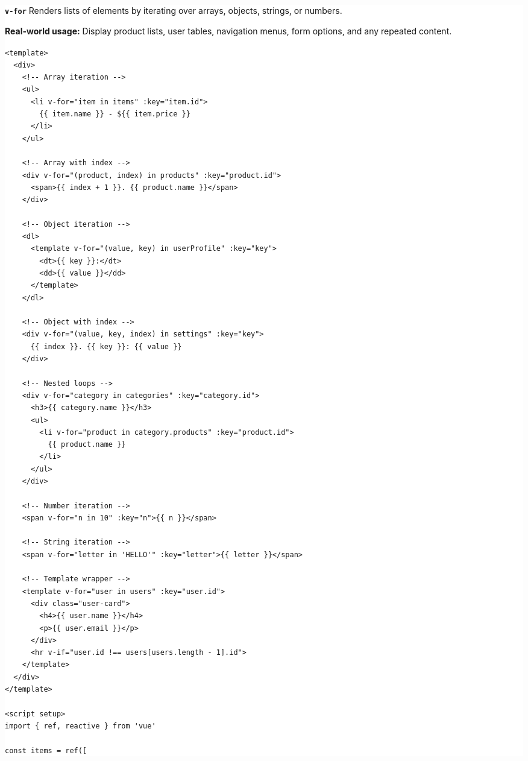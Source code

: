 **`v-for`**
Renders lists of elements by iterating over arrays, objects, strings, or numbers.

**Real-world usage:** Display product lists, user tables, navigation menus, form options, and any repeated content.

```vue
<template>
  <div>
    <!-- Array iteration -->
    <ul>
      <li v-for="item in items" :key="item.id">
        {{ item.name }} - ${{ item.price }}
      </li>
    </ul>
    
    <!-- Array with index -->
    <div v-for="(product, index) in products" :key="product.id">
      <span>{{ index + 1 }}. {{ product.name }}</span>
    </div>
    
    <!-- Object iteration -->
    <dl>
      <template v-for="(value, key) in userProfile" :key="key">
        <dt>{{ key }}:</dt>
        <dd>{{ value }}</dd>
      </template>
    </dl>
    
    <!-- Object with index -->
    <div v-for="(value, key, index) in settings" :key="key">
      {{ index }}. {{ key }}: {{ value }}
    </div>
    
    <!-- Nested loops -->
    <div v-for="category in categories" :key="category.id">
      <h3>{{ category.name }}</h3>
      <ul>
        <li v-for="product in category.products" :key="product.id">
          {{ product.name }}
        </li>
      </ul>
    </div>
    
    <!-- Number iteration -->
    <span v-for="n in 10" :key="n">{{ n }}</span>
    
    <!-- String iteration -->
    <span v-for="letter in 'HELLO'" :key="letter">{{ letter }}</span>
    
    <!-- Template wrapper -->
    <template v-for="user in users" :key="user.id">
      <div class="user-card">
        <h4>{{ user.name }}</h4>
        <p>{{ user.email }}</p>
      </div>
      <hr v-if="user.id !== users[users.length - 1].id">
    </template>
  </div>
</template>

<script setup>
import { ref, reactive } from 'vue'

const items = ref([
```
